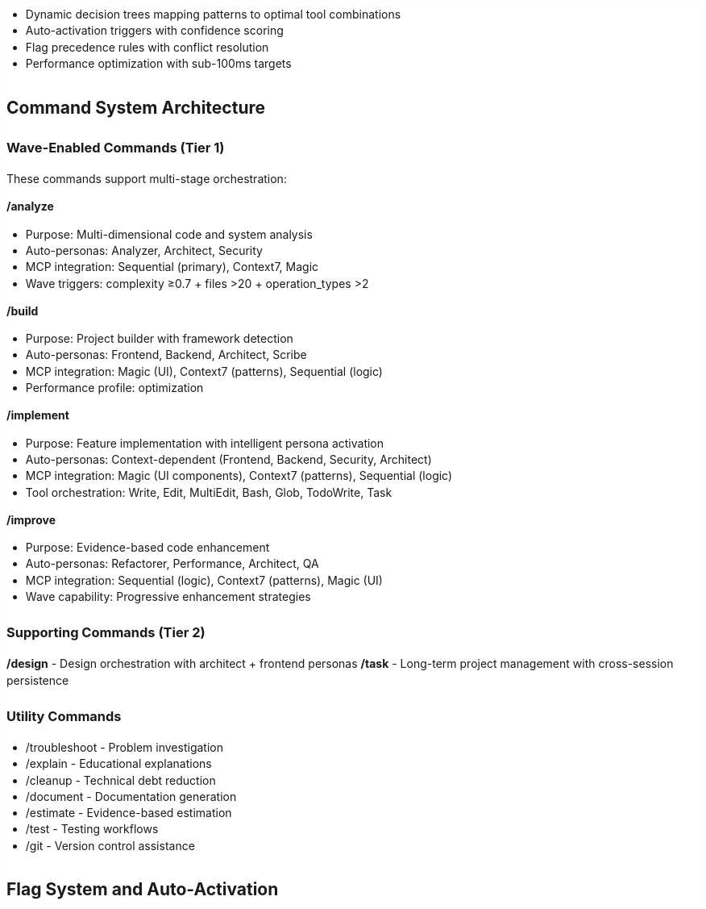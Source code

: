 - Dynamic decision trees mapping patterns to optimal tool combinations
- Auto-activation triggers with confidence scoring
- Flag precedence rules with conflict resolution
- Performance optimization with sub-100ms targets

## Command System Architecture

### Wave-Enabled Commands (Tier 1)

These commands support multi-stage orchestration:

**/analyze**

- Purpose: Multi-dimensional code and system analysis
- Auto-personas: Analyzer, Architect, Security
- MCP integration: Sequential (primary), Context7, Magic
- Wave triggers: complexity ≥0.7 + files >20 + operation_types >2

**/build**

- Purpose: Project builder with framework detection
- Auto-personas: Frontend, Backend, Architect, Scribe
- MCP integration: Magic (UI), Context7 (patterns), Sequential (logic)
- Performance profile: optimization

**/implement**

- Purpose: Feature implementation with intelligent persona activation
- Auto-personas: Context-dependent (Frontend, Backend, Security, Architect)
- MCP integration: Magic (UI components), Context7 (patterns), Sequential (logic)
- Tool orchestration: Write, Edit, MultiEdit, Bash, Glob, TodoWrite, Task

**/improve**

- Purpose: Evidence-based code enhancement
- Auto-personas: Refactorer, Performance, Architect, QA
- MCP integration: Sequential (logic), Context7 (patterns), Magic (UI)
- Wave capability: Progressive enhancement strategies

### Supporting Commands (Tier 2)

**/design** - Design orchestration with architect + frontend personas
**/task** - Long-term project management with cross-session persistence

### Utility Commands

- /troubleshoot - Problem investigation
- /explain - Educational explanations
- /cleanup - Technical debt reduction
- /document - Documentation generation
- /estimate - Evidence-based estimation
- /test - Testing workflows
- /git - Version control assistance

## Flag System and Auto-Activation
